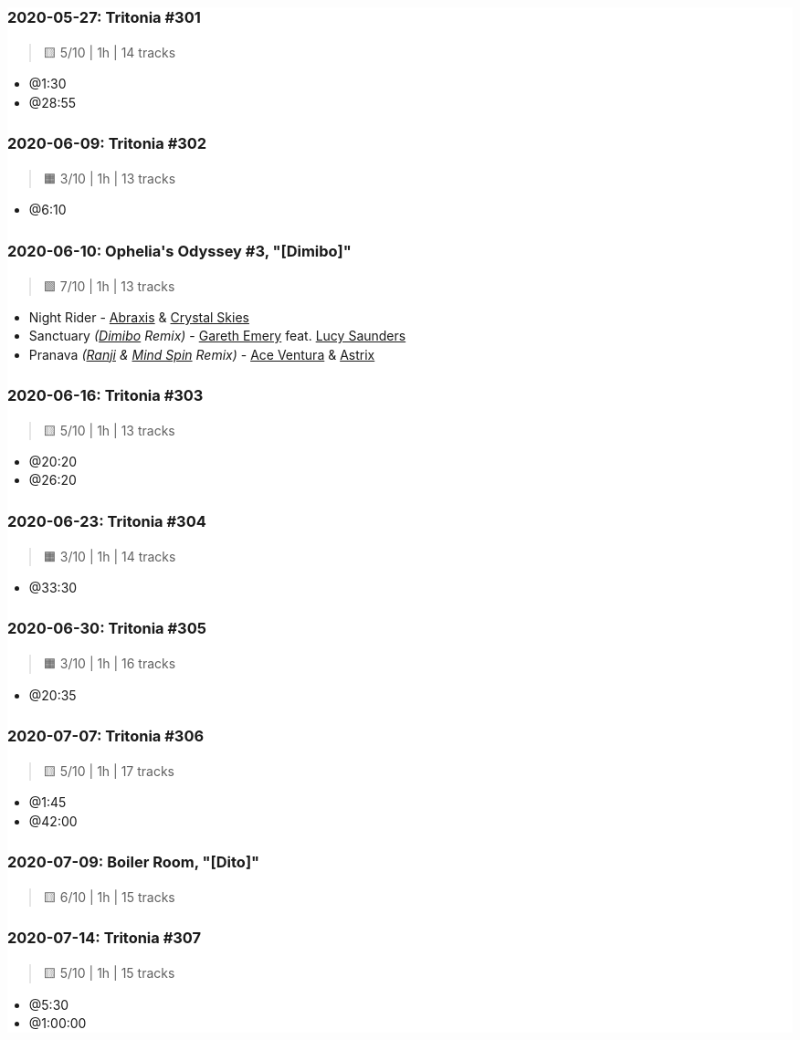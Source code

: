### 2020-05-27: Tritonia #301

> 🟨 5/10 | 1h | 14 tracks

- @1:30
- @28:55

### 2020-06-09: Tritonia #302

> 🟧 3/10 | 1h | 13 tracks

- @6:10

### 2020-06-10: Ophelia's Odyssey #3, "[Dimibo]"

> 🟩 7/10 | 1h | 13 tracks

- Night Rider - [Abraxis](#) & [Crystal Skies](#)
- Sanctuary _([Dimibo](#) Remix)_ - [Gareth Emery](#) feat. [Lucy Saunders](#)
- Pranava _([Ranji](#) & [Mind Spin](#) Remix)_ - [Ace Ventura](#) & [Astrix](#)

### 2020-06-16: Tritonia #303

> 🟨 5/10 | 1h | 13 tracks

- @20:20
- @26:20

### 2020-06-23: Tritonia #304

> 🟧 3/10 | 1h | 14 tracks

- @33:30

### 2020-06-30: Tritonia #305

> 🟧 3/10 | 1h | 16 tracks

- @20:35

### 2020-07-07: Tritonia #306

> 🟨 5/10 | 1h | 17 tracks

- @1:45
- @42:00

### 2020-07-09: Boiler Room, "[Dito]"

> 🟨 6/10 | 1h | 15 tracks

### 2020-07-14: Tritonia #307

> 🟨 5/10 | 1h | 15 tracks

- @5:30
- @1:00:00
